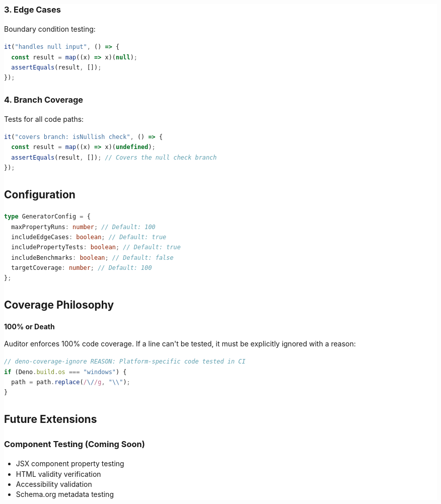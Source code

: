 ### 3. Edge Cases

Boundary condition testing:

```typescript
it("handles null input", () => {
  const result = map((x) => x)(null);
  assertEquals(result, []);
});
```

### 4. Branch Coverage

Tests for all code paths:

```typescript
it("covers branch: isNullish check", () => {
  const result = map((x) => x)(undefined);
  assertEquals(result, []); // Covers the null check branch
});
```

## Configuration

```typescript
type GeneratorConfig = {
  maxPropertyRuns: number; // Default: 100
  includeEdgeCases: boolean; // Default: true
  includePropertyTests: boolean; // Default: true
  includeBenchmarks: boolean; // Default: false
  targetCoverage: number; // Default: 100
};
```

## Coverage Philosophy

**100% or Death**

Auditor enforces 100% code coverage. If a line can't be tested, it must be explicitly ignored with a reason:

```typescript
// deno-coverage-ignore REASON: Platform-specific code tested in CI
if (Deno.build.os === "windows") {
  path = path.replace(/\//g, "\\");
}
```

## Future Extensions

### Component Testing (Coming Soon)

- JSX component property testing
- HTML validity verification
- Accessibility validation
- Schema.org metadata testing

